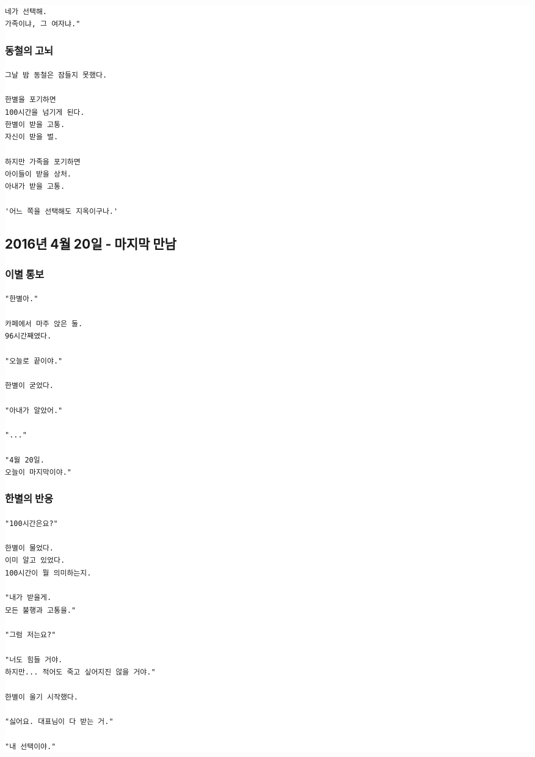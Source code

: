 ```
네가 선택해.
가족이냐, 그 여자냐."
```

### 동철의 고뇌
```
그날 밤 동철은 잠들지 못했다.

한별을 포기하면
100시간을 넘기게 된다.
한별이 받을 고통.
자신이 받을 벌.

하지만 가족을 포기하면
아이들이 받을 상처.
아내가 받을 고통.

'어느 쪽을 선택해도 지옥이구나.'
```

## 2016년 4월 20일 - 마지막 만남

### 이별 통보
```
"한별아."

카페에서 마주 앉은 둘.
96시간째였다.

"오늘로 끝이야."

한별이 굳었다.

"아내가 알았어."

"..."

"4월 20일.
오늘이 마지막이야."
```

### 한별의 반응
```
"100시간은요?"

한별이 물었다.
이미 알고 있었다.
100시간이 뭘 의미하는지.

"내가 받을게.
모든 불행과 고통을."

"그럼 저는요?"

"너도 힘들 거야.
하지만... 적어도 죽고 싶어지진 않을 거야."

한별이 울기 시작했다.

"싫어요. 대표님이 다 받는 거."

"내 선택이야."
```